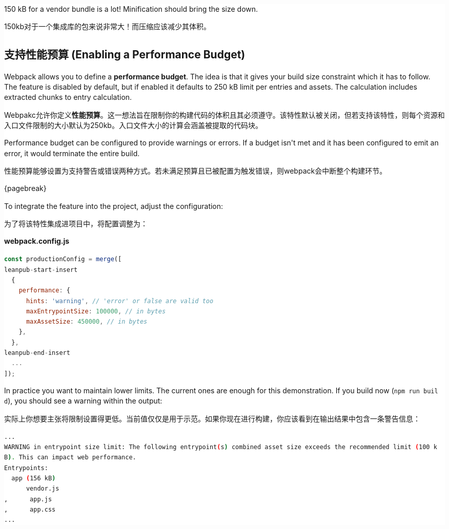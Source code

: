 150 kB for a vendor bundle is a lot! Minification should bring the size down.

150kb对于一个集成库的包来说非常大！而压缩应该减少其体积。

## 支持性能预算 (Enabling a Performance Budget)

Webpack allows you to define a **performance budget**. The idea is that it gives your build size constraint which it has to follow. The feature is disabled by default, but if enabled it defaults to 250 kB limit per entries and assets. The calculation includes extracted chunks to entry calculation.

Webpakc允许你定义**性能预算**。这一想法旨在限制你的构建代码的体积且其必须遵守。该特性默认被关闭，但若支持该特性，则每个资源和入口文件限制的大小默认为250kb。入口文件大小的计算会涵盖被提取的代码块。

Performance budget can be configured to provide warnings or errors. If a budget isn't met and it has been configured to emit an error, it would terminate the entire build.

性能预算能够设置为支持警告或错误两种方式。若未满足预算且已被配置为触发错误，则webpack会中断整个构建环节。

{pagebreak}

To integrate the feature into the project, adjust the configuration:

为了将该特性集成进项目中，将配置调整为：

**webpack.config.js**

```javascript
const productionConfig = merge([
leanpub-start-insert
  {
    performance: {
      hints: 'warning', // 'error' or false are valid too
      maxEntrypointSize: 100000, // in bytes
      maxAssetSize: 450000, // in bytes
    },
  },
leanpub-end-insert
  ...
]);
```

In practice you want to maintain lower limits. The current ones are enough for this demonstration. If you build now (`npm run build`), you should see a warning within the output:

实际上你想要主张将限制设置得更低。当前值仅仅是用于示范。如果你现在进行构建，你应该看到在输出结果中包含一条警告信息：

```bash
...
WARNING in entrypoint size limit: The following entrypoint(s) combined asset size exceeds the recommended limit (100 kB). This can impact web performance.
Entrypoints:
  app (156 kB)
      vendor.js
,      app.js
,      app.css
...
```

